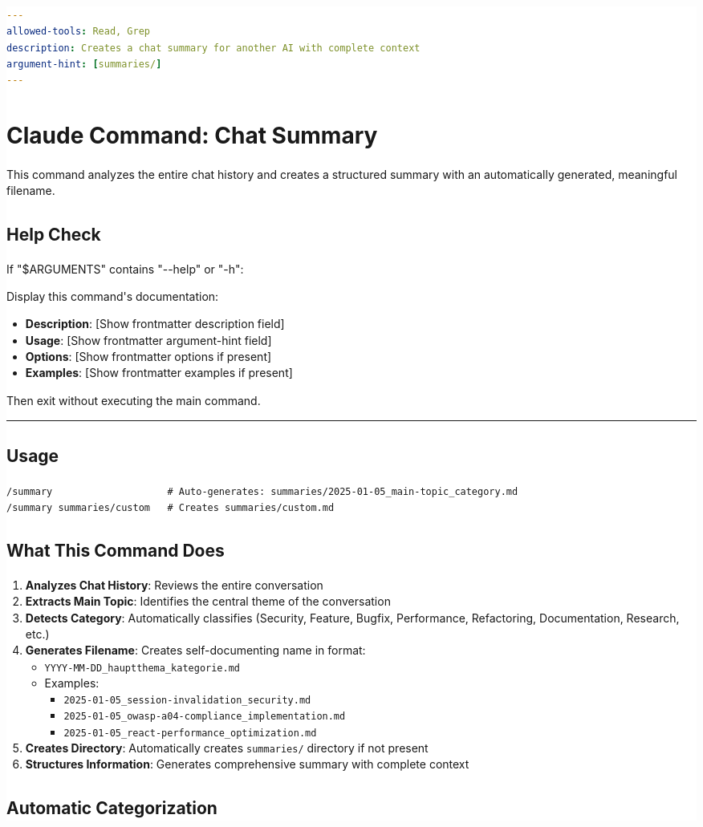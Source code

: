 ```yaml
---
allowed-tools: Read, Grep
description: Creates a chat summary for another AI with complete context
argument-hint: [summaries/]
---
```


# Claude Command: Chat Summary

This command analyzes the entire chat history and creates a structured summary with an automatically generated, meaningful filename.

## Help Check

If "$ARGUMENTS" contains "--help" or "-h":

Display this command's documentation:

- **Description**: [Show frontmatter description field]
- **Usage**: [Show frontmatter argument-hint field]
- **Options**: [Show frontmatter options if present]
- **Examples**: [Show frontmatter examples if present]

Then exit without executing the main command.

---

## Usage

```
/summary                    # Auto-generates: summaries/2025-01-05_main-topic_category.md
/summary summaries/custom   # Creates summaries/custom.md
```

## What This Command Does

1. **Analyzes Chat History**: Reviews the entire conversation
2. **Extracts Main Topic**: Identifies the central theme of the conversation
3. **Detects Category**: Automatically classifies (Security, Feature, Bugfix, Performance, Refactoring, Documentation, Research, etc.)
4. **Generates Filename**: Creates self-documenting name in format:
   - `YYYY-MM-DD_hauptthema_kategorie.md`
   - Examples:
     - `2025-01-05_session-invalidation_security.md`
     - `2025-01-05_owasp-a04-compliance_implementation.md`
     - `2025-01-05_react-performance_optimization.md`
5. **Creates Directory**: Automatically creates `summaries/` directory if not present
6. **Structures Information**: Generates comprehensive summary with complete context

## Automatic Categorization
